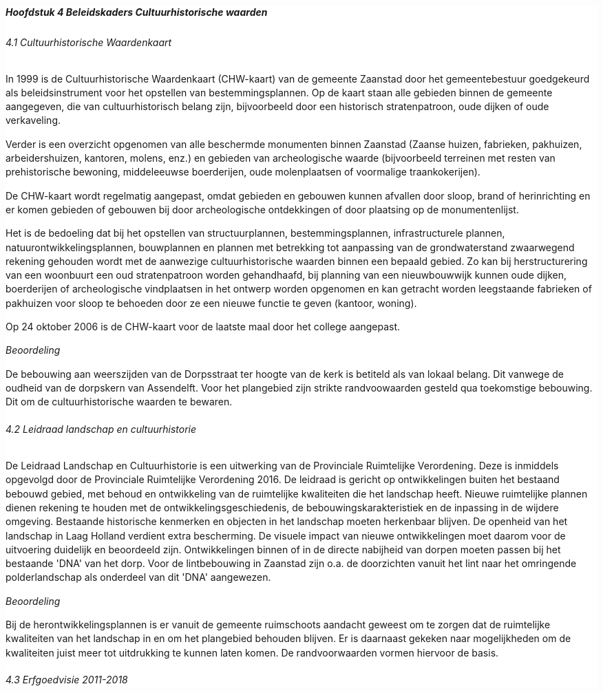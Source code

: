 ##### Hoofdstuk 4 Beleidskaders Cultuurhistorische waarden

###### 4\.1 Cultuurhistorische Waardenkaart

In 1999 is de Cultuurhistorische Waardenkaart (CHW\-kaart) van de gemeente Zaanstad door het gemeentebestuur goedgekeurd als beleidsinstrument voor het opstellen van bestemmingsplannen. Op de kaart staan alle gebieden binnen de gemeente aangegeven, die van cultuurhistorisch belang zijn, bijvoorbeeld door een historisch stratenpatroon, oude dijken of oude verkaveling.

Verder is een overzicht opgenomen van alle beschermde monumenten binnen Zaanstad (Zaanse huizen, fabrieken, pakhuizen, arbeidershuizen, kantoren, molens, enz.) en gebieden van archeologische waarde (bijvoorbeeld terreinen met resten van prehistorische bewoning, middeleeuwse boerderijen, oude molenplaatsen of voormalige traankokerijen).

De CHW\-kaart wordt regelmatig aangepast, omdat gebieden en gebouwen kunnen afvallen door sloop, brand of herinrichting en er komen gebieden of gebouwen bij door archeologische ontdekkingen of door plaatsing op de monumentenlijst.

Het is de bedoeling dat bij het opstellen van structuurplannen, bestemmingsplannen, infrastructurele plannen, natuurontwikkelingsplannen, bouwplannen en plannen met betrekking tot aanpassing van de grondwaterstand zwaarwegend rekening gehouden wordt met de aanwezige cultuurhistorische waarden binnen een bepaald gebied. Zo kan bij herstructurering van een woonbuurt een oud stratenpatroon worden gehandhaafd, bij planning van een nieuwbouwwijk kunnen oude dijken, boerderijen of archeologische vindplaatsen in het ontwerp worden opgenomen en kan getracht worden leegstaande fabrieken of pakhuizen voor sloop te behoeden door ze een nieuwe functie te geven (kantoor, woning).

Op 24 oktober 2006 is de CHW\-kaart voor de laatste maal door het college aangepast.

*Beoordeling*

De bebouwing aan weerszijden van de Dorpsstraat ter hoogte van de kerk is betiteld als van lokaal belang. Dit vanwege de oudheid van de dorpskern van Assendelft. Voor het plangebied zijn strikte randvoowaarden gesteld qua toekomstige bebouwing. Dit om de cultuurhistorische waarden te bewaren.

###### 4\.2 Leidraad landschap en cultuurhistorie

De Leidraad Landschap en Cultuurhistorie is een uitwerking van de Provinciale Ruimtelijke Verordening. Deze is inmiddels opgevolgd door de Provinciale Ruimtelijke Verordening 2016\. De leidraad is gericht op ontwikkelingen buiten het bestaand bebouwd gebied, met behoud en ontwikkeling van de ruimtelijke kwaliteiten die het landschap heeft. Nieuwe ruimtelijke plannen dienen rekening te houden met de ontwikkelingsgeschiedenis, de bebouwingskarakteristiek en de inpassing in de wijdere omgeving. Bestaande historische kenmerken en objecten in het landschap moeten herkenbaar blijven. De openheid van het landschap in Laag Holland verdient extra bescherming. De visuele impact van nieuwe ontwikkelingen moet daarom voor de uitvoering duidelijk en beoordeeld zijn. Ontwikkelingen binnen of in de directe nabijheid van dorpen moeten passen bij het bestaande 'DNA' van het dorp. Voor de lintbebouwing in Zaanstad zijn o.a. de doorzichten vanuit het lint naar het omringende polderlandschap als onderdeel van dit 'DNA' aangewezen.

*Beoordeling*

Bij de herontwikkelingsplannen is er vanuit de gemeente ruimschoots aandacht geweest om te zorgen dat de ruimtelijke kwaliteiten van het landschap in en om het plangebied behouden blijven. Er is daarnaast gekeken naar mogelijkheden om de kwaliteiten juist meer tot uitdrukking te kunnen laten komen. De randvoorwaarden vormen hiervoor de basis.

###### 4\.3 Erfgoedvisie 2011\-2018
